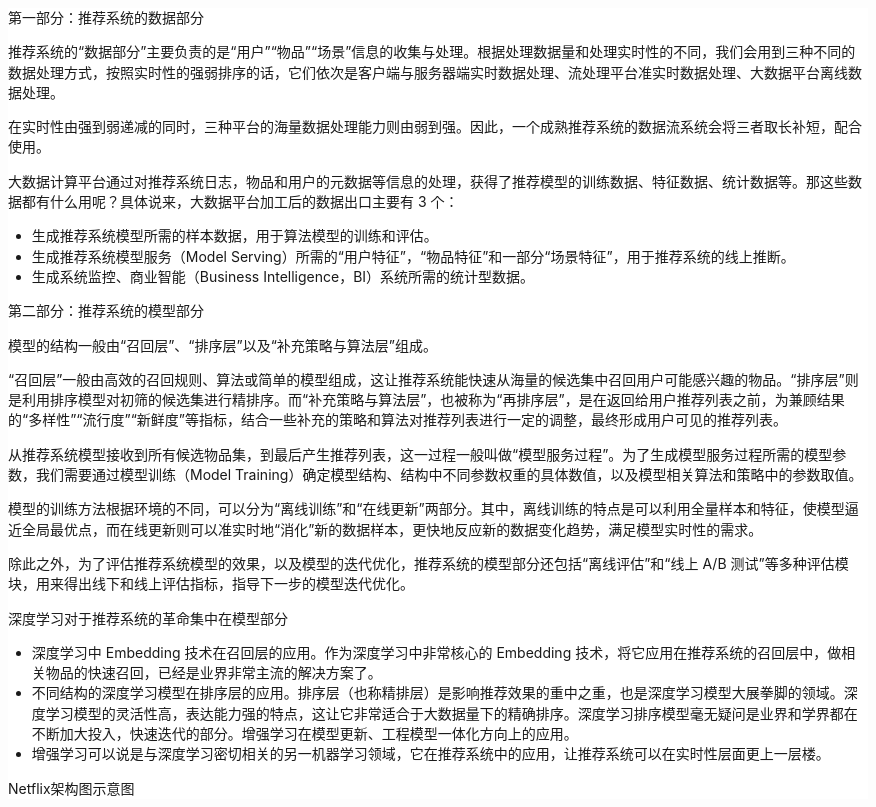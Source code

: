 第一部分：推荐系统的数据部分

推荐系统的“数据部分”主要负责的是“用户”“物品”“场景”信息的收集与处理。根据处理数据量和处理实时性的不同，我们会用到三种不同的数据处理方式，按照实时性的强弱排序的话，它们依次是客户端与服务器端实时数据处理、流处理平台准实时数据处理、大数据平台离线数据处理。

在实时性由强到弱递减的同时，三种平台的海量数据处理能力则由弱到强。因此，一个成熟推荐系统的数据流系统会将三者取长补短，配合使用。

大数据计算平台通过对推荐系统日志，物品和用户的元数据等信息的处理，获得了推荐模型的训练数据、特征数据、统计数据等。那这些数据都有什么用呢？具体说来，大数据平台加工后的数据出口主要有 3 个：

- 生成推荐系统模型所需的样本数据，用于算法模型的训练和评估。
- 生成推荐系统模型服务（Model Serving）所需的“用户特征”，“物品特征”和一部分“场景特征”，用于推荐系统的线上推断。
- 生成系统监控、商业智能（Business Intelligence，BI）系统所需的统计型数据。

第二部分：推荐系统的模型部分

模型的结构一般由“召回层”、“排序层”以及“补充策略与算法层”组成。

“召回层”一般由高效的召回规则、算法或简单的模型组成，这让推荐系统能快速从海量的候选集中召回用户可能感兴趣的物品。“排序层”则是利用排序模型对初筛的候选集进行精排序。而“补充策略与算法层”，也被称为“再排序层”，是在返回给用户推荐列表之前，为兼顾结果的“多样性”“流行度”“新鲜度”等指标，结合一些补充的策略和算法对推荐列表进行一定的调整，最终形成用户可见的推荐列表。

从推荐系统模型接收到所有候选物品集，到最后产生推荐列表，这一过程一般叫做“模型服务过程”。为了生成模型服务过程所需的模型参数，我们需要通过模型训练（Model Training）确定模型结构、结构中不同参数权重的具体数值，以及模型相关算法和策略中的参数取值。

模型的训练方法根据环境的不同，可以分为“离线训练”和“在线更新”两部分。其中，离线训练的特点是可以利用全量样本和特征，使模型逼近全局最优点，而在线更新则可以准实时地“消化”新的数据样本，更快地反应新的数据变化趋势，满足模型实时性的需求。

除此之外，为了评估推荐系统模型的效果，以及模型的迭代优化，推荐系统的模型部分还包括“离线评估”和“线上 A/B 测试”等多种评估模块，用来得出线下和线上评估指标，指导下一步的模型迭代优化。

深度学习对于推荐系统的革命集中在模型部分

- 深度学习中 Embedding 技术在召回层的应用。作为深度学习中非常核心的 Embedding 技术，将它应用在推荐系统的召回层中，做相关物品的快速召回，已经是业界非常主流的解决方案了。
- 不同结构的深度学习模型在排序层的应用。排序层（也称精排层）是影响推荐效果的重中之重，也是深度学习模型大展拳脚的领域。深度学习模型的灵活性高，表达能力强的特点，这让它非常适合于大数据量下的精确排序。深度学习排序模型毫无疑问是业界和学界都在不断加大投入，快速迭代的部分。增强学习在模型更新、工程模型一体化方向上的应用。
- 增强学习可以说是与深度学习密切相关的另一机器学习领域，它在推荐系统中的应用，让推荐系统可以在实时性层面更上一层楼。

Netflix架构图示意图
